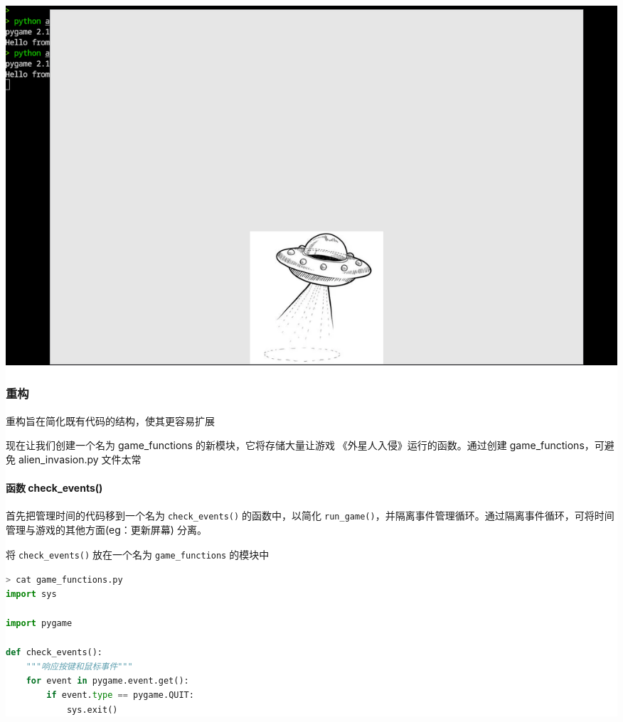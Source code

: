 ![shipAtBottom](../images/et/ship_at_bottom.png) 

### 重构

重构旨在简化既有代码的结构，使其更容易扩展

现在让我们创建一个名为 game_functions 的新模块，它将存储大量让游戏 《外星人入侵》运行的函数。通过创建 game_functions，可避免 alien_invasion.py 文件太常

#### 函数 check_events()

首先把管理时间的代码移到一个名为 `check_events()` 的函数中，以简化 `run_game()`，并隔离事件管理循环。通过隔离事件循环，可将时间管理与游戏的其他方面(eg：更新屏幕) 分离。

将 `check_events()` 放在一个名为 `game_functions` 的模块中

```py
> cat game_functions.py
import sys

import pygame

def check_events():
    """响应按键和鼠标事件"""
    for event in pygame.event.get():
        if event.type == pygame.QUIT:
            sys.exit()
```
